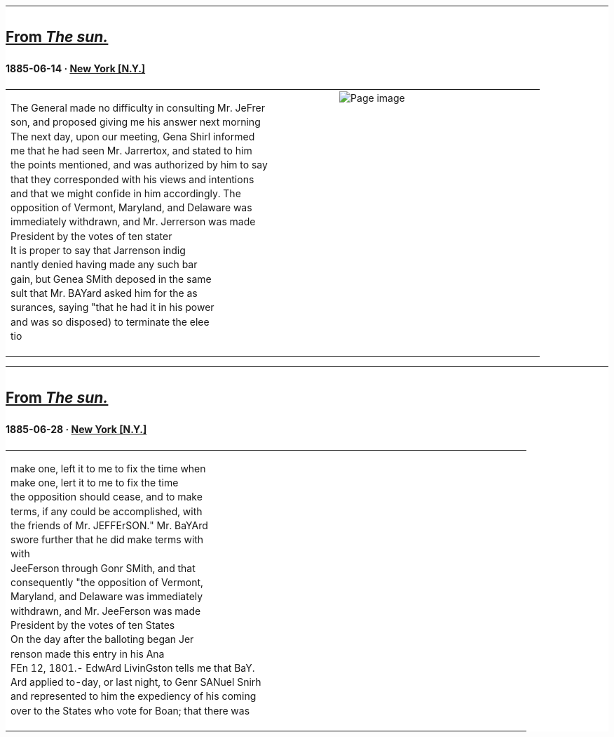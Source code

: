 </td>
</tr></table>

---

## [From _The sun._](https://www.loc.gov/resource/sn83030272/1885-06-14/ed-1/?sp=8)

#### 1885-06-14 &middot; [New York [N.Y.]](http://dbpedia.org/resource/New_York_City)

<table style="width: 100%;"><tr><td style="width: 50%">

  
The General made no difficulty in consulting Mr. JeFrer  
son, and proposed giving me his answer next morning  
The next day, upon our meeting, Gena Shirl informed  
me that he had seen Mr. Jarrertox, and stated to him  
the points mentioned, and was authorized by him to say  
that they corresponded with his views and intentions  
and that we might confide in him accordingly. The  
opposition of Vermont, Maryland, and Delaware was  
immediately withdrawn, and Mr. Jerrerson was made  
President by the votes of ten stater  
It is proper to say that Jarrenson indig­  
nantly denied having made any such bar­  
gain, but Genea SMith deposed in the same  
sult that Mr. BAYard asked him for the as  
surances, saying &quot;that he had it in his power  
and was so disposed) to terminate the elee­  
tio
</td><td style="width: 50%; max-height: 75%; margin: auto; display: block;">
<img alt="Page image" src="https://tile.loc.gov/image-services/iiif/service:ndnp:nn:batch_nn_dante_ver01:data:sn83030272:00175044863:1885061401:0238/pct:31.119216740257247,18.346409173204588,12.651180648876943,7.966203983101992/!600,600/0/default.jpg"/>
</td>
</tr></table>

---

## [From _The sun._](https://www.loc.gov/resource/sn83030272/1885-06-28/ed-1/?sp=8)

#### 1885-06-28 &middot; [New York [N.Y.]](http://dbpedia.org/resource/New_York_City)

<table style="width: 100%;"><tr><td style="width: 50%">

  
make one, left it to me to fix the time when  
make one, lert it to me to fix the time  
the opposition should cease, and to make  
terms, if any could be accomplished, with  
the friends of Mr. JEFFErSON.&quot; Mr. BaYArd  
swore further that he did make terms with  
with  
JeeFerson through Gonr SMith, and that  
consequently &quot;the opposition of Vermont,  
Maryland, and Delaware was immediately  
withdrawn, and Mr. JeeFerson was made  
President by the votes of ten States  
On the day after the balloting began Jer  
renson made this entry in his Ana  
FEn 12, 1801.- EdwArd LivinGston tells me that BaY.­  
Ard applied to-day, or last night, to Genr SANuel Snirh  
and represented to him the expediency of his coming  
over to the States who vote for Boan; that there was  